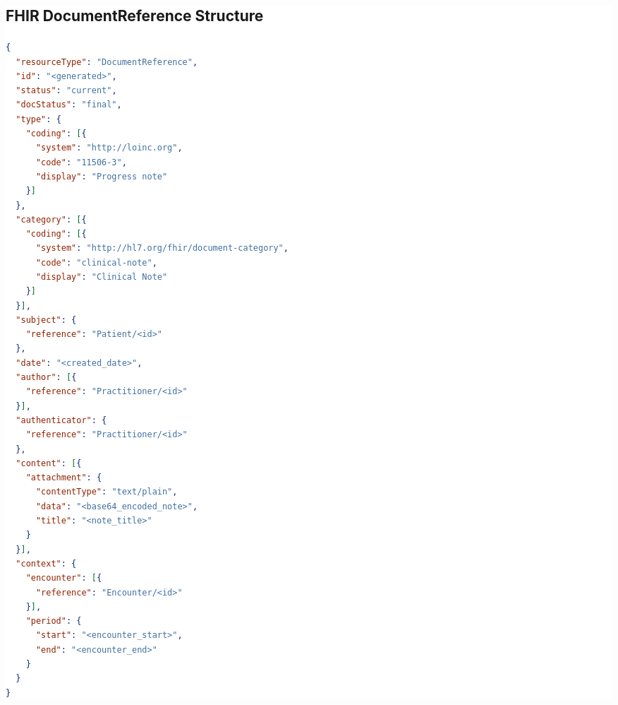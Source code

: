 ## FHIR DocumentReference Structure

```json
{
  "resourceType": "DocumentReference",
  "id": "<generated>",
  "status": "current",
  "docStatus": "final",
  "type": {
    "coding": [{
      "system": "http://loinc.org",
      "code": "11506-3",
      "display": "Progress note"
    }]
  },
  "category": [{
    "coding": [{
      "system": "http://hl7.org/fhir/document-category",
      "code": "clinical-note",
      "display": "Clinical Note"
    }]
  }],
  "subject": {
    "reference": "Patient/<id>"
  },
  "date": "<created_date>",
  "author": [{
    "reference": "Practitioner/<id>"
  }],
  "authenticator": {
    "reference": "Practitioner/<id>"
  },
  "content": [{
    "attachment": {
      "contentType": "text/plain",
      "data": "<base64_encoded_note>",
      "title": "<note_title>"
    }
  }],
  "context": {
    "encounter": [{
      "reference": "Encounter/<id>"
    }],
    "period": {
      "start": "<encounter_start>",
      "end": "<encounter_end>"
    }
  }
}
```
